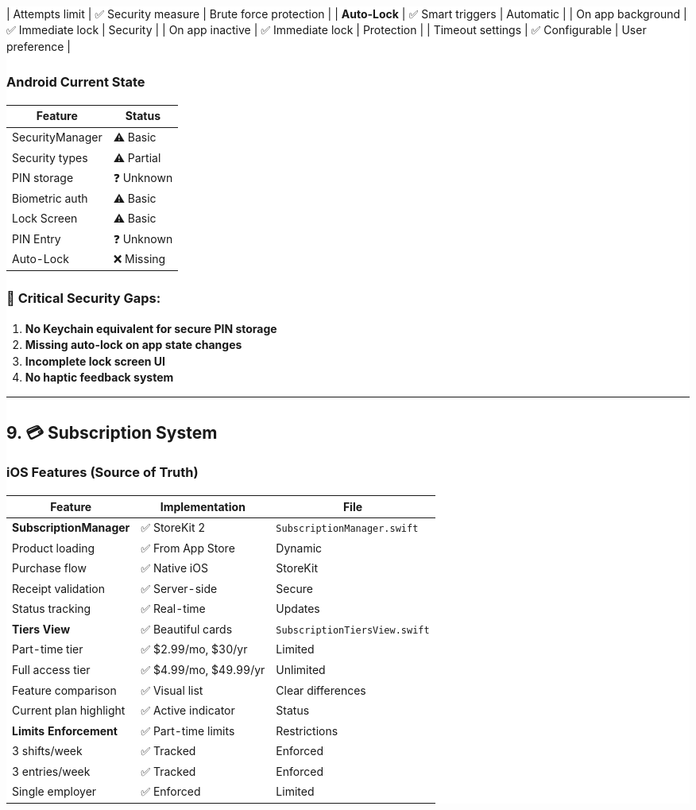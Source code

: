 | Attempts limit | ✅ Security measure | Brute force protection |
| **Auto-Lock** | ✅ Smart triggers | Automatic |
| On app background | ✅ Immediate lock | Security |
| On app inactive | ✅ Immediate lock | Protection |
| Timeout settings | ✅ Configurable | User preference |

### Android Current State
| Feature | Status |
|---------|--------|
| SecurityManager | ⚠️ Basic | `SecurityManager.kt` |
| Security types | ⚠️ Partial | Limited options |
| PIN storage | ❓ Unknown | Security unclear |
| Biometric auth | ⚠️ Basic | `BiometricAuthManager.kt` |
| Lock Screen | ⚠️ Basic | `LockScreen.kt` |
| PIN Entry | ❓ Unknown | Not verified |
| Auto-Lock | ❌ Missing | Not implemented |

### 🔴 **Critical Security Gaps:**
1. **No Keychain equivalent for secure PIN storage**
2. **Missing auto-lock on app state changes**
3. **Incomplete lock screen UI**
4. **No haptic feedback system**

---

## 9. 💳 Subscription System

### iOS Features (Source of Truth)
| Feature | Implementation | File |
|---------|---------------|------|
| **SubscriptionManager** | ✅ StoreKit 2 | `SubscriptionManager.swift` |
| Product loading | ✅ From App Store | Dynamic |
| Purchase flow | ✅ Native iOS | StoreKit |
| Receipt validation | ✅ Server-side | Secure |
| Status tracking | ✅ Real-time | Updates |
| **Tiers View** | ✅ Beautiful cards | `SubscriptionTiersView.swift` |
| Part-time tier | ✅ $2.99/mo, $30/yr | Limited |
| Full access tier | ✅ $4.99/mo, $49.99/yr | Unlimited |
| Feature comparison | ✅ Visual list | Clear differences |
| Current plan highlight | ✅ Active indicator | Status |
| **Limits Enforcement** | ✅ Part-time limits | Restrictions |
| 3 shifts/week | ✅ Tracked | Enforced |
| 3 entries/week | ✅ Tracked | Enforced |
| Single employer | ✅ Enforced | Limited |